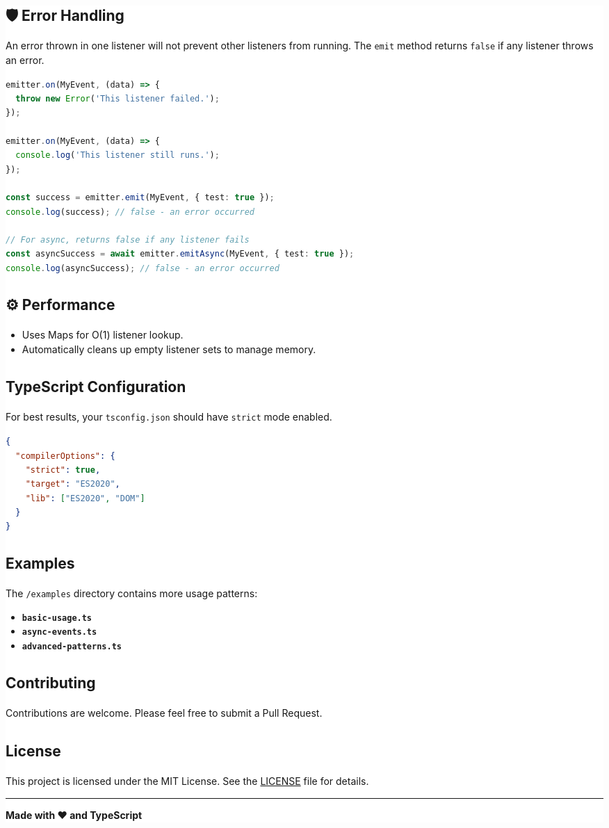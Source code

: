 ## 🛡️ Error Handling

An error thrown in one listener will not prevent other listeners from running. The `emit` method returns `false` if any listener throws an error.

```typescript
emitter.on(MyEvent, (data) => {
  throw new Error('This listener failed.');
});

emitter.on(MyEvent, (data) => {
  console.log('This listener still runs.');
});

const success = emitter.emit(MyEvent, { test: true });
console.log(success); // false - an error occurred

// For async, returns false if any listener fails
const asyncSuccess = await emitter.emitAsync(MyEvent, { test: true });
console.log(asyncSuccess); // false - an error occurred
```

## ⚙️ Performance

- Uses Maps for O(1) listener lookup.
- Automatically cleans up empty listener sets to manage memory.

## TypeScript Configuration

For best results, your `tsconfig.json` should have `strict` mode enabled.

```json
{
  "compilerOptions": {
    "strict": true,
    "target": "ES2020",
    "lib": ["ES2020", "DOM"]
  }
}
```

## Examples

The `/examples` directory contains more usage patterns:

- **`basic-usage.ts`**
- **`async-events.ts`**
- **`advanced-patterns.ts`**

## Contributing

Contributions are welcome. Please feel free to submit a Pull Request.

## License

This project is licensed under the MIT License. See the [LICENSE](LICENSE) file for details.

---

**Made with ❤️ and TypeScript**
